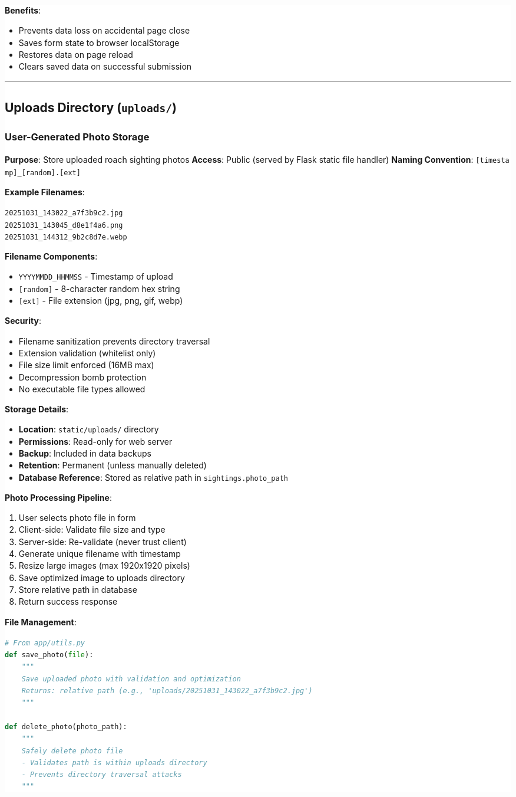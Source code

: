 **Benefits**:
- Prevents data loss on accidental page close
- Saves form state to browser localStorage
- Restores data on page reload
- Clears saved data on successful submission

---

## Uploads Directory (`uploads/`)

### User-Generated Photo Storage

**Purpose**: Store uploaded roach sighting photos
**Access**: Public (served by Flask static file handler)
**Naming Convention**: `[timestamp]_[random].[ext]`

**Example Filenames**:
```
20251031_143022_a7f3b9c2.jpg
20251031_143045_d8e1f4a6.png
20251031_144312_9b2c8d7e.webp
```

**Filename Components**:
- `YYYYMMDD_HHMMSS` - Timestamp of upload
- `[random]` - 8-character random hex string
- `[ext]` - File extension (jpg, png, gif, webp)

**Security**:
- Filename sanitization prevents directory traversal
- Extension validation (whitelist only)
- File size limit enforced (16MB max)
- Decompression bomb protection
- No executable file types allowed

**Storage Details**:
- **Location**: `static/uploads/` directory
- **Permissions**: Read-only for web server
- **Backup**: Included in data backups
- **Retention**: Permanent (unless manually deleted)
- **Database Reference**: Stored as relative path in `sightings.photo_path`

**Photo Processing Pipeline**:
1. User selects photo file in form
2. Client-side: Validate file size and type
3. Server-side: Re-validate (never trust client)
4. Generate unique filename with timestamp
5. Resize large images (max 1920x1920 pixels)
6. Save optimized image to uploads directory
7. Store relative path in database
8. Return success response

**File Management**:
```python
# From app/utils.py
def save_photo(file):
    """
    Save uploaded photo with validation and optimization
    Returns: relative path (e.g., 'uploads/20251031_143022_a7f3b9c2.jpg')
    """

def delete_photo(photo_path):
    """
    Safely delete photo file
    - Validates path is within uploads directory
    - Prevents directory traversal attacks
    """
```